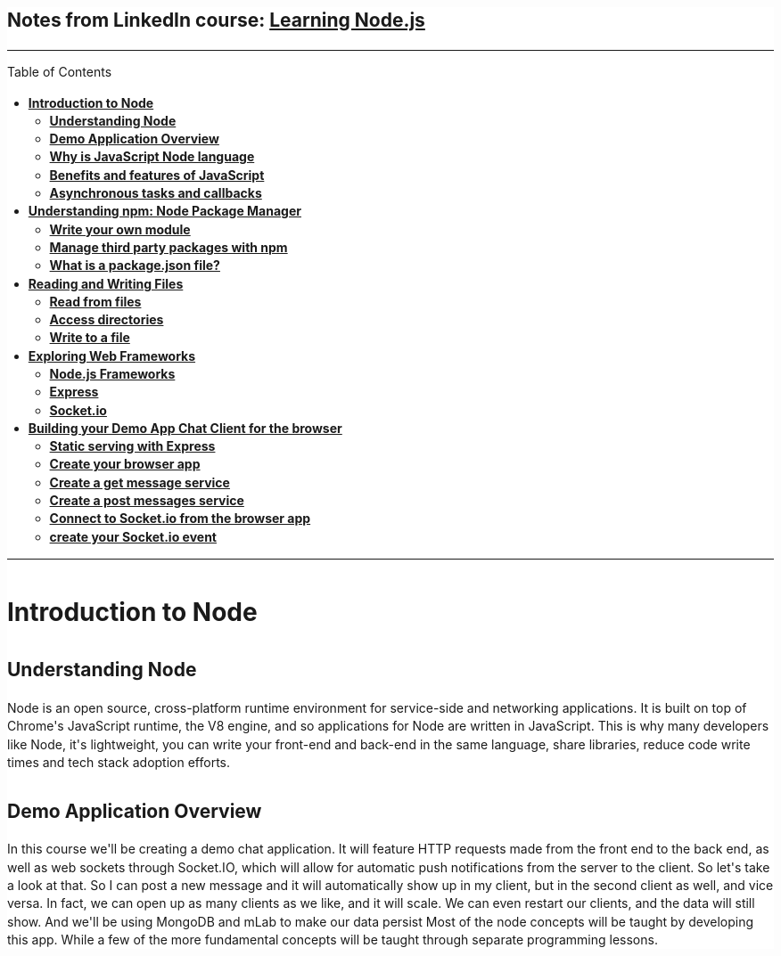 ## Notes from LinkedIn course: [Learning Node.js](https://www.linkedin.com/learning/learning-node-js-2017/get-started-with-node-js?autoplay=true&resume=false&u=36053556) 

***

Table of Contents

- [**Introduction to Node**](#introduction-to-node)
  - [**Understanding Node**](#understanding-node)
  - [**Demo Application Overview**](#demo-application-overview)
  - [**Why is JavaScript Node language**](#why-is-javascript-node-language)
  - [**Benefits and features of JavaScript**](#benefits-and-features-of-javascript)
  - [**Asynchronous tasks and callbacks**](#asynchronous-tasks-and-callbacks)
- [**Understanding npm: Node Package Manager**](#understanding-npm-node-package-manager)
  - [**Write your own module**](#write-your-own-module)
  - [**Manage third party packages with npm**](#manage-third-party-packages-with-npm)
  - [**What is a package.json file?**](#what-is-a-packagejson-file)
- [**Reading and Writing Files**](#reading-and-writing-files)
  - [**Read from files**](#read-from-files)
  - [**Access directories**](#access-directories)
  - [**Write to a file**](#write-to-a-file)
- [**Exploring Web Frameworks**](#exploring-web-frameworks)
  - [**Node.js Frameworks**](#nodejs-frameworks)
  - [**Express**](#express)
  - [**Socket.io**](#socketio)
- [**Building your Demo App Chat Client for the browser**](#building-your-demo-app-chat-client-for-the-browser)
  - [**Static serving with Express**](#static-serving-with-express)
  - [**Create your browser app**](#create-your-browser-app)
  - [**Create a get message service**](#create-a-get-message-service)
  - [**Create a post messages service**](#create-a-post-messages-service)
  - [**Connect to Socket.io from the browser app**](#connect-to-socketio-from-the-browser-app)
  - [**create your Socket.io event**](#create-your-socketio-event)

***

# **Introduction to Node**

## **Understanding Node**
Node is an open source, cross-platform runtime environment for service-side and networking applications. It is built on top of Chrome's JavaScript runtime, the V8 engine, and so applications for Node are written in JavaScript. This is why many developers like Node, it's lightweight, you can write your front-end and back-end in the same language, share libraries, reduce code write times and tech stack adoption efforts.

## **Demo Application Overview**
In this course we'll be creating a demo chat application. It will feature HTTP requests made from the front end to the back end, as well as web sockets through Socket.IO, which will allow for automatic push notifications from the server to the client. So let's take a look at that. So I can post a new message and it will automatically show up in my client, but in the second client as well, and vice versa. In fact, we can open up as many clients as we like, and it will scale. We can even restart our clients, and the data will still show. And we'll be using MongoDB and mLab to make our data persist Most of the node concepts will be taught by developing this app. While a few of the more fundamental concepts will be taught through separate programming lessons.
